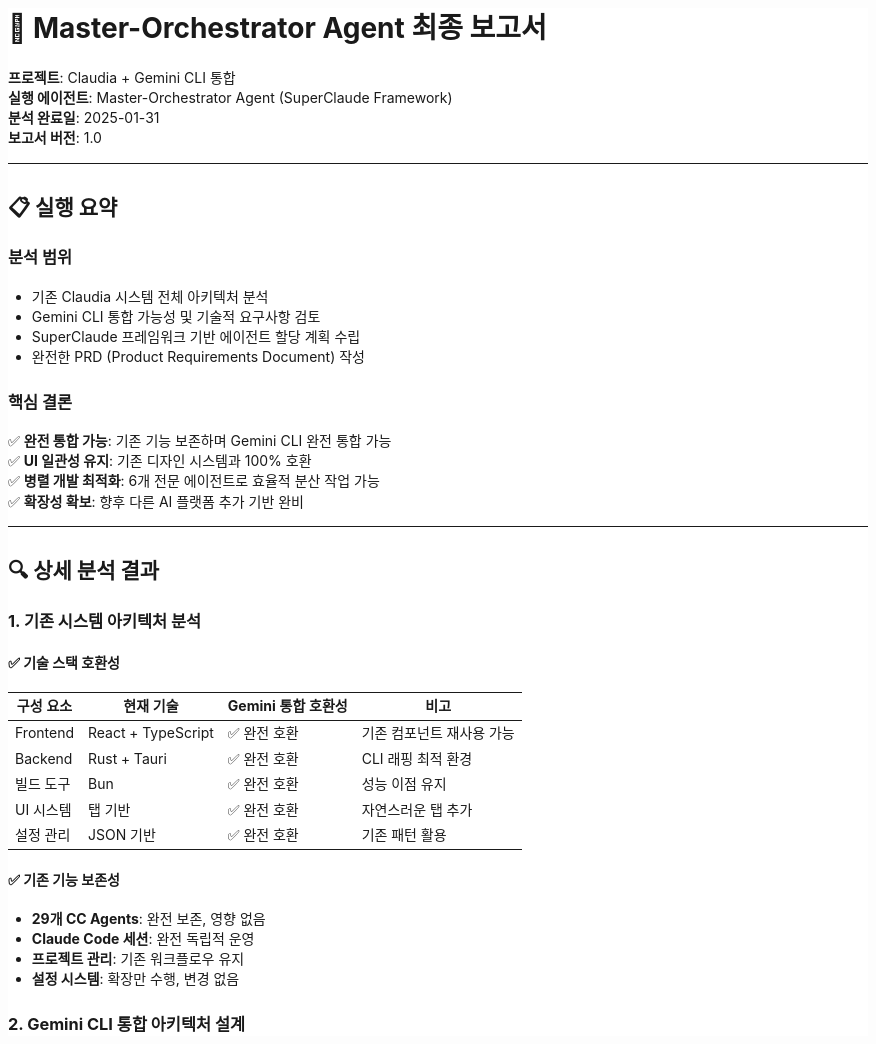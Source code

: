 # 🚀 Master-Orchestrator Agent 최종 보고서

**프로젝트**: Claudia + Gemini CLI 통합  
**실행 에이전트**: Master-Orchestrator Agent (SuperClaude Framework)  
**분석 완료일**: 2025-01-31  
**보고서 버전**: 1.0  

---

## 📋 **실행 요약**

### **분석 범위**
- 기존 Claudia 시스템 전체 아키텍처 분석
- Gemini CLI 통합 가능성 및 기술적 요구사항 검토
- SuperClaude 프레임워크 기반 에이전트 할당 계획 수립
- 완전한 PRD (Product Requirements Document) 작성

### **핵심 결론**
✅ **완전 통합 가능**: 기존 기능 보존하며 Gemini CLI 완전 통합 가능  
✅ **UI 일관성 유지**: 기존 디자인 시스템과 100% 호환  
✅ **병렬 개발 최적화**: 6개 전문 에이전트로 효율적 분산 작업 가능  
✅ **확장성 확보**: 향후 다른 AI 플랫폼 추가 기반 완비  

---

## 🔍 **상세 분석 결과**

### **1. 기존 시스템 아키텍처 분석**

#### **✅ 기술 스택 호환성**
| 구성 요소 | 현재 기술 | Gemini 통합 호환성 | 비고 |
|-----------|----------|-------------------|------|
| Frontend | React + TypeScript | ✅ 완전 호환 | 기존 컴포넌트 재사용 가능 |
| Backend | Rust + Tauri | ✅ 완전 호환 | CLI 래핑 최적 환경 |
| 빌드 도구 | Bun | ✅ 완전 호환 | 성능 이점 유지 |
| UI 시스템 | 탭 기반 | ✅ 완전 호환 | 자연스러운 탭 추가 |
| 설정 관리 | JSON 기반 | ✅ 완전 호환 | 기존 패턴 활용 |

#### **✅ 기존 기능 보존성**
- **29개 CC Agents**: 완전 보존, 영향 없음
- **Claude Code 세션**: 완전 독립적 운영
- **프로젝트 관리**: 기존 워크플로우 유지
- **설정 시스템**: 확장만 수행, 변경 없음

### **2. Gemini CLI 통합 아키텍처 설계**
